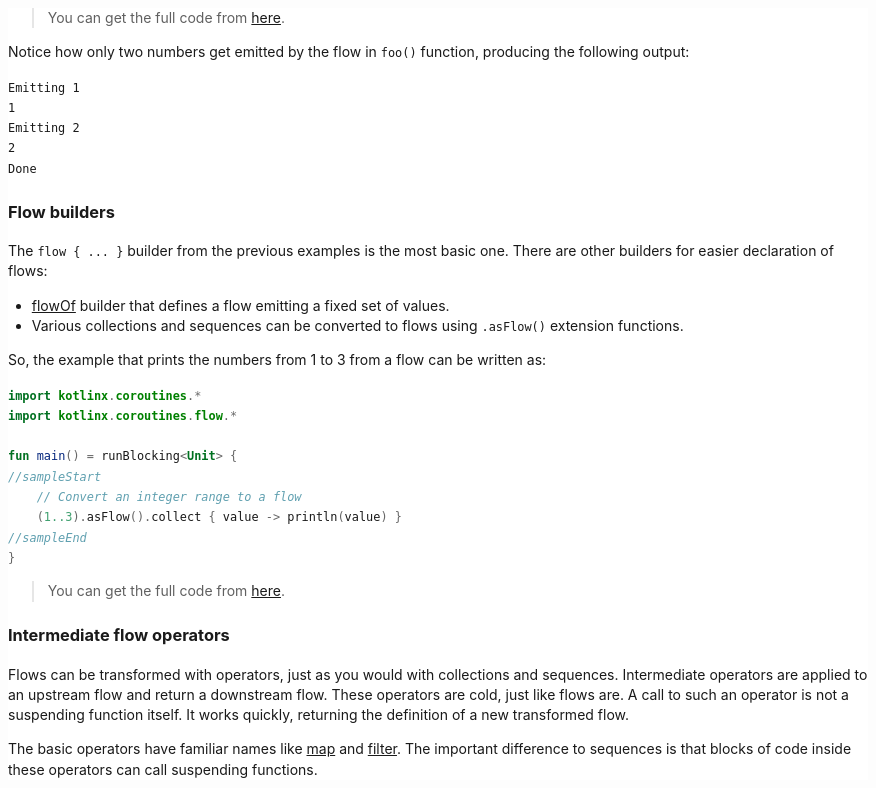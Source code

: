</div>

> You can get the full code from [here](../kotlinx-coroutines-core/jvm/test/guide/example-flow-06.kt).

Notice how only two numbers get emitted by the flow in `foo()` function, producing the following output: 

```text
Emitting 1
1
Emitting 2
2
Done
```



### Flow builders

The `flow { ... }` builder from the previous examples is the most basic one. There are other builders for
easier declaration of flows:

* [flowOf] builder that defines a flow emitting a fixed set of values.
* Various collections and sequences can be converted to flows using `.asFlow()` extension functions.

So, the example that prints the numbers from 1 to 3 from a flow can be written as:

<div class="sample" markdown="1" theme="idea" data-min-compiler-version="1.3">

```kotlin
import kotlinx.coroutines.*
import kotlinx.coroutines.flow.*

fun main() = runBlocking<Unit> {
//sampleStart
    // Convert an integer range to a flow
    (1..3).asFlow().collect { value -> println(value) }
//sampleEnd 
}
```  

</div>

> You can get the full code from [here](../kotlinx-coroutines-core/jvm/test/guide/example-flow-07.kt).
 


### Intermediate flow operators

Flows can be transformed with operators, just as you would with collections and sequences. 
Intermediate operators are applied to an upstream flow and return a downstream flow. 
These operators are cold, just like flows are. A call to such an operator is not
a suspending function itself. It works quickly, returning the definition of a new transformed flow. 

The basic operators have familiar names like [map] and [filter]. 
The important difference to sequences is that blocks of 
code inside these operators can call suspending functions. 


[collections]: https://kotlinlang.org/docs/reference/collections-overview.html 
[List]: https://kotlinlang.org/api/latest/jvm/stdlib/kotlin.collections/-list/index.html 
[forEach]: https://kotlinlang.org/api/latest/jvm/stdlib/kotlin.collections/for-each.html
[Sequence]: https://kotlinlang.org/api/latest/jvm/stdlib/kotlin.sequences/index.html
[Sequence.zip]: https://kotlinlang.org/api/latest/jvm/stdlib/kotlin.sequences/zip.html
[Sequence.flatten]: https://kotlinlang.org/api/latest/jvm/stdlib/kotlin.sequences/flatten.html
[Sequence.flatMap]: https://kotlinlang.org/api/latest/jvm/stdlib/kotlin.sequences/flat-map.html
[exceptions]: https://kotlinlang.org/docs/reference/exceptions.html
[delay]: https://kotlin.github.io/kotlinx.coroutines/kotlinx-coroutines-core/kotlinx.coroutines/delay.html
[withTimeoutOrNull]: https://kotlin.github.io/kotlinx.coroutines/kotlinx-coroutines-core/kotlinx.coroutines/with-timeout-or-null.html
[Dispatchers.Default]: https://kotlin.github.io/kotlinx.coroutines/kotlinx-coroutines-core/kotlinx.coroutines/-dispatchers/-default.html
[Dispatchers.Main]: https://kotlin.github.io/kotlinx.coroutines/kotlinx-coroutines-core/kotlinx.coroutines/-dispatchers/-main.html
[withContext]: https://kotlin.github.io/kotlinx.coroutines/kotlinx-coroutines-core/kotlinx.coroutines/with-context.html
[CoroutineDispatcher]: https://kotlin.github.io/kotlinx.coroutines/kotlinx-coroutines-core/kotlinx.coroutines/-coroutine-dispatcher/index.html
[CoroutineScope]: https://kotlin.github.io/kotlinx.coroutines/kotlinx-coroutines-core/kotlinx.coroutines/-coroutine-scope/index.html
[runBlocking]: https://kotlin.github.io/kotlinx.coroutines/kotlinx-coroutines-core/kotlinx.coroutines/run-blocking.html
[Job]: https://kotlin.github.io/kotlinx.coroutines/kotlinx-coroutines-core/kotlinx.coroutines/-job/index.html
[Job.cancel]: https://kotlin.github.io/kotlinx.coroutines/kotlinx-coroutines-core/kotlinx.coroutines/-job/cancel.html
[Job.join]: https://kotlin.github.io/kotlinx.coroutines/kotlinx-coroutines-core/kotlinx.coroutines/-job/join.html
[Flow]: https://kotlin.github.io/kotlinx.coroutines/kotlinx-coroutines-core/kotlinx.coroutines.flow/-flow/index.html
[flow]: https://kotlin.github.io/kotlinx.coroutines/kotlinx-coroutines-core/kotlinx.coroutines.flow/flow.html
[FlowCollector.emit]: https://kotlin.github.io/kotlinx.coroutines/kotlinx-coroutines-core/kotlinx.coroutines.flow/-flow-collector/emit.html
[collect]: https://kotlin.github.io/kotlinx.coroutines/kotlinx-coroutines-core/kotlinx.coroutines.flow/collect.html
[flowOf]: https://kotlin.github.io/kotlinx.coroutines/kotlinx-coroutines-core/kotlinx.coroutines.flow/flow-of.html
[map]: https://kotlin.github.io/kotlinx.coroutines/kotlinx-coroutines-core/kotlinx.coroutines.flow/map.html
[filter]: https://kotlin.github.io/kotlinx.coroutines/kotlinx-coroutines-core/kotlinx.coroutines.flow/filter.html
[transform]: https://kotlin.github.io/kotlinx.coroutines/kotlinx-coroutines-core/kotlinx.coroutines.flow/transform.html
[take]: https://kotlin.github.io/kotlinx.coroutines/kotlinx-coroutines-core/kotlinx.coroutines.flow/take.html
[toList]: https://kotlin.github.io/kotlinx.coroutines/kotlinx-coroutines-core/kotlinx.coroutines.flow/to-list.html
[toSet]: https://kotlin.github.io/kotlinx.coroutines/kotlinx-coroutines-core/kotlinx.coroutines.flow/to-set.html
[first]: https://kotlin.github.io/kotlinx.coroutines/kotlinx-coroutines-core/kotlinx.coroutines.flow/first.html
[single]: https://kotlin.github.io/kotlinx.coroutines/kotlinx-coroutines-core/kotlinx.coroutines.flow/single.html
[reduce]: https://kotlin.github.io/kotlinx.coroutines/kotlinx-coroutines-core/kotlinx.coroutines.flow/reduce.html
[fold]: https://kotlin.github.io/kotlinx.coroutines/kotlinx-coroutines-core/kotlinx.coroutines.flow/fold.html
[flowOn]: https://kotlin.github.io/kotlinx.coroutines/kotlinx-coroutines-core/kotlinx.coroutines.flow/flow-on.html
[buffer]: https://kotlin.github.io/kotlinx.coroutines/kotlinx-coroutines-core/kotlinx.coroutines.flow/buffer.html
[conflate]: https://kotlin.github.io/kotlinx.coroutines/kotlinx-coroutines-core/kotlinx.coroutines.flow/conflate.html
[collectLatest]: https://kotlin.github.io/kotlinx.coroutines/kotlinx-coroutines-core/kotlinx.coroutines.flow/collect-latest.html
[zip]: https://kotlin.github.io/kotlinx.coroutines/kotlinx-coroutines-core/kotlinx.coroutines.flow/zip.html
[combine]: https://kotlin.github.io/kotlinx.coroutines/kotlinx-coroutines-core/kotlinx.coroutines.flow/combine.html
[onEach]: https://kotlin.github.io/kotlinx.coroutines/kotlinx-coroutines-core/kotlinx.coroutines.flow/on-each.html
[flatMapConcat]: https://kotlin.github.io/kotlinx.coroutines/kotlinx-coroutines-core/kotlinx.coroutines.flow/flat-map-concat.html
[flattenConcat]: https://kotlin.github.io/kotlinx.coroutines/kotlinx-coroutines-core/kotlinx.coroutines.flow/flatten-concat.html
[flatMapMerge]: https://kotlin.github.io/kotlinx.coroutines/kotlinx-coroutines-core/kotlinx.coroutines.flow/flat-map-merge.html
[flattenMerge]: https://kotlin.github.io/kotlinx.coroutines/kotlinx-coroutines-core/kotlinx.coroutines.flow/flatten-merge.html
[DEFAULT_CONCURRENCY]: https://kotlin.github.io/kotlinx.coroutines/kotlinx-coroutines-core/kotlinx.coroutines.flow/-d-e-f-a-u-l-t_-c-o-n-c-u-r-r-e-n-c-y.html
[flatMapLatest]: https://kotlin.github.io/kotlinx.coroutines/kotlinx-coroutines-core/kotlinx.coroutines.flow/flat-map-latest.html
[catch]: https://kotlin.github.io/kotlinx.coroutines/kotlinx-coroutines-core/kotlinx.coroutines.flow/catch.html
[onCompletion]: https://kotlin.github.io/kotlinx.coroutines/kotlinx-coroutines-core/kotlinx.coroutines.flow/on-completion.html
[launchIn]: https://kotlin.github.io/kotlinx.coroutines/kotlinx-coroutines-core/kotlinx.coroutines.flow/launch-in.html